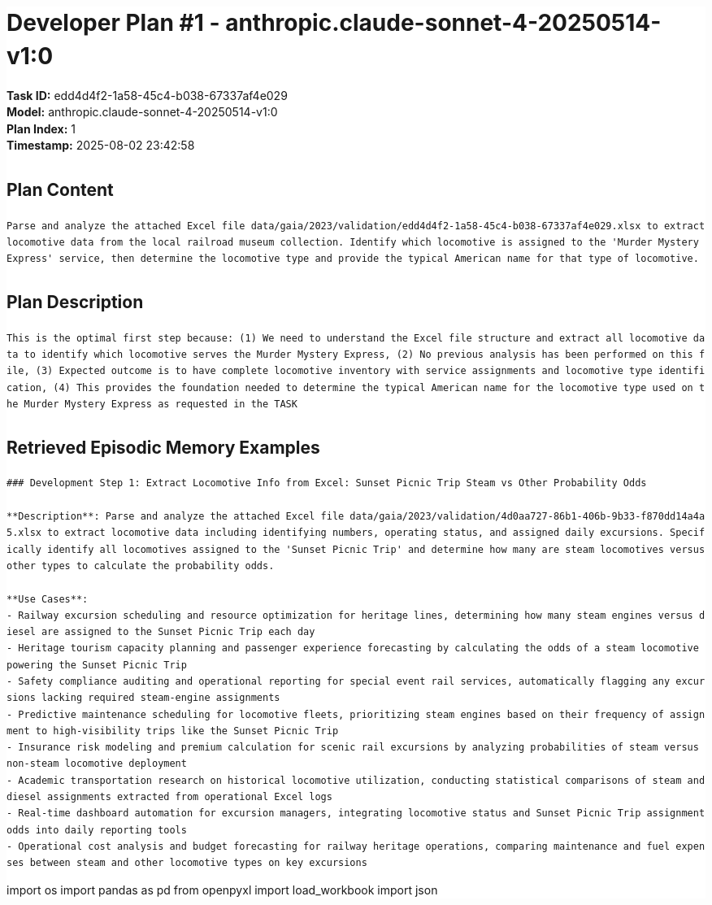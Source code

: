 # Developer Plan #1 - anthropic.claude-sonnet-4-20250514-v1:0

**Task ID:** edd4d4f2-1a58-45c4-b038-67337af4e029  
**Model:** anthropic.claude-sonnet-4-20250514-v1:0  
**Plan Index:** 1  
**Timestamp:** 2025-08-02 23:42:58

## Plan Content
```
Parse and analyze the attached Excel file data/gaia/2023/validation/edd4d4f2-1a58-45c4-b038-67337af4e029.xlsx to extract locomotive data from the local railroad museum collection. Identify which locomotive is assigned to the 'Murder Mystery Express' service, then determine the locomotive type and provide the typical American name for that type of locomotive.
```

## Plan Description
```
This is the optimal first step because: (1) We need to understand the Excel file structure and extract all locomotive data to identify which locomotive serves the Murder Mystery Express, (2) No previous analysis has been performed on this file, (3) Expected outcome is to have complete locomotive inventory with service assignments and locomotive type identification, (4) This provides the foundation needed to determine the typical American name for the locomotive type used on the Murder Mystery Express as requested in the TASK
```

## Retrieved Episodic Memory Examples
```
### Development Step 1: Extract Locomotive Info from Excel: Sunset Picnic Trip Steam vs Other Probability Odds

**Description**: Parse and analyze the attached Excel file data/gaia/2023/validation/4d0aa727-86b1-406b-9b33-f870dd14a4a5.xlsx to extract locomotive data including identifying numbers, operating status, and assigned daily excursions. Specifically identify all locomotives assigned to the 'Sunset Picnic Trip' and determine how many are steam locomotives versus other types to calculate the probability odds.

**Use Cases**:
- Railway excursion scheduling and resource optimization for heritage lines, determining how many steam engines versus diesel are assigned to the Sunset Picnic Trip each day
- Heritage tourism capacity planning and passenger experience forecasting by calculating the odds of a steam locomotive powering the Sunset Picnic Trip
- Safety compliance auditing and operational reporting for special event rail services, automatically flagging any excursions lacking required steam-engine assignments
- Predictive maintenance scheduling for locomotive fleets, prioritizing steam engines based on their frequency of assignment to high-visibility trips like the Sunset Picnic Trip
- Insurance risk modeling and premium calculation for scenic rail excursions by analyzing probabilities of steam versus non-steam locomotive deployment
- Academic transportation research on historical locomotive utilization, conducting statistical comparisons of steam and diesel assignments extracted from operational Excel logs
- Real-time dashboard automation for excursion managers, integrating locomotive status and Sunset Picnic Trip assignment odds into daily reporting tools
- Operational cost analysis and budget forecasting for railway heritage operations, comparing maintenance and fuel expenses between steam and other locomotive types on key excursions

```
import os
import pandas as pd
from openpyxl import load_workbook
import json
